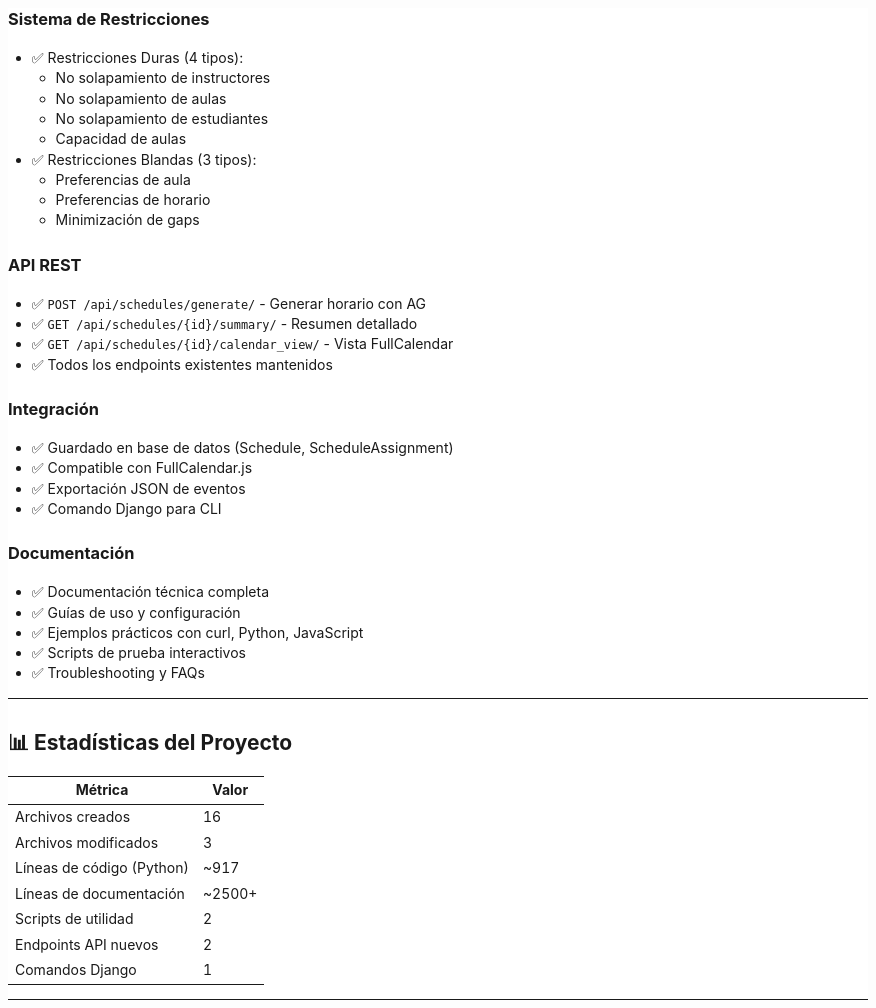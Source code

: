 ### Sistema de Restricciones
- ✅ Restricciones Duras (4 tipos):
  - No solapamiento de instructores
  - No solapamiento de aulas
  - No solapamiento de estudiantes
  - Capacidad de aulas
- ✅ Restricciones Blandas (3 tipos):
  - Preferencias de aula
  - Preferencias de horario
  - Minimización de gaps

### API REST
- ✅ `POST /api/schedules/generate/` - Generar horario con AG
- ✅ `GET /api/schedules/{id}/summary/` - Resumen detallado
- ✅ `GET /api/schedules/{id}/calendar_view/` - Vista FullCalendar
- ✅ Todos los endpoints existentes mantenidos

### Integración
- ✅ Guardado en base de datos (Schedule, ScheduleAssignment)
- ✅ Compatible con FullCalendar.js
- ✅ Exportación JSON de eventos
- ✅ Comando Django para CLI

### Documentación
- ✅ Documentación técnica completa
- ✅ Guías de uso y configuración
- ✅ Ejemplos prácticos con curl, Python, JavaScript
- ✅ Scripts de prueba interactivos
- ✅ Troubleshooting y FAQs

---

## 📊 Estadísticas del Proyecto

| Métrica | Valor |
|---------|-------|
| Archivos creados | 16 |
| Archivos modificados | 3 |
| Líneas de código (Python) | ~917 |
| Líneas de documentación | ~2500+ |
| Scripts de utilidad | 2 |
| Endpoints API nuevos | 2 |
| Comandos Django | 1 |

---
